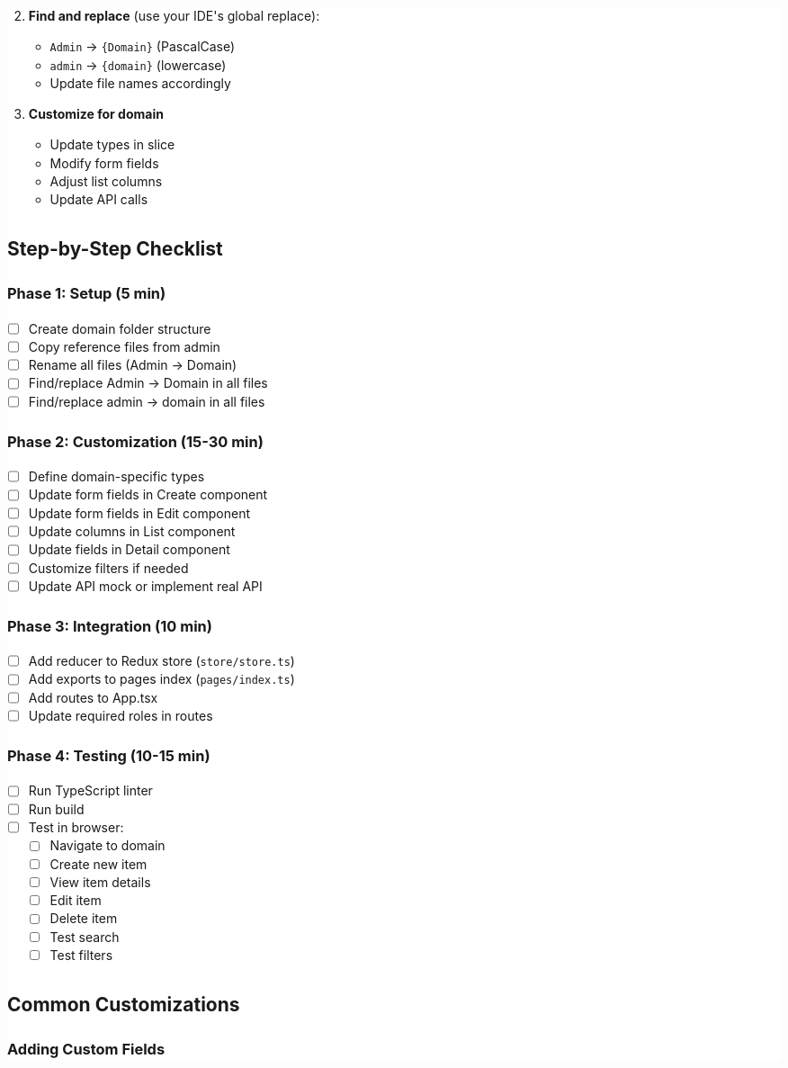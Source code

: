 2. **Find and replace** (use your IDE's global replace):
   - `Admin` → `{Domain}` (PascalCase)
   - `admin` → `{domain}` (lowercase)
   - Update file names accordingly

3. **Customize for domain**
   - Update types in slice
   - Modify form fields
   - Adjust list columns
   - Update API calls

## Step-by-Step Checklist

### Phase 1: Setup (5 min)
- [ ] Create domain folder structure
- [ ] Copy reference files from admin
- [ ] Rename all files (Admin → Domain)
- [ ] Find/replace Admin → Domain in all files
- [ ] Find/replace admin → domain in all files

### Phase 2: Customization (15-30 min)
- [ ] Define domain-specific types
- [ ] Update form fields in Create component
- [ ] Update form fields in Edit component
- [ ] Update columns in List component
- [ ] Update fields in Detail component
- [ ] Customize filters if needed
- [ ] Update API mock or implement real API

### Phase 3: Integration (10 min)
- [ ] Add reducer to Redux store (`store/store.ts`)
- [ ] Add exports to pages index (`pages/index.ts`)
- [ ] Add routes to App.tsx
- [ ] Update required roles in routes

### Phase 4: Testing (10-15 min)
- [ ] Run TypeScript linter
- [ ] Run build
- [ ] Test in browser:
  - [ ] Navigate to domain
  - [ ] Create new item
  - [ ] View item details
  - [ ] Edit item
  - [ ] Delete item
  - [ ] Test search
  - [ ] Test filters

## Common Customizations

### Adding Custom Fields
